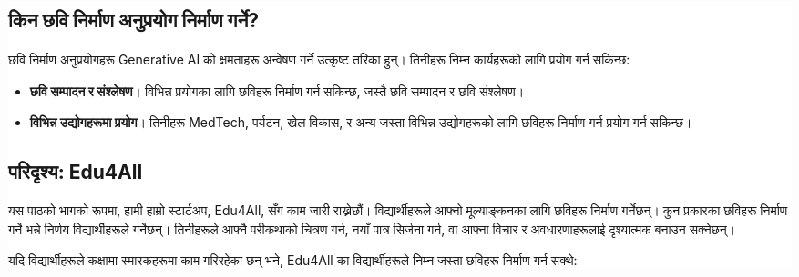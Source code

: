 ## किन छवि निर्माण अनुप्रयोग निर्माण गर्ने?

छवि निर्माण अनुप्रयोगहरू Generative AI को क्षमताहरू अन्वेषण गर्ने उत्कृष्ट तरिका हुन्। तिनीहरू निम्न कार्यहरूको लागि प्रयोग गर्न सकिन्छ:

- **छवि सम्पादन र संश्लेषण**। विभिन्न प्रयोगका लागि छविहरू निर्माण गर्न सकिन्छ, जस्तै छवि सम्पादन र छवि संश्लेषण।

- **विभिन्न उद्योगहरूमा प्रयोग**। तिनीहरू MedTech, पर्यटन, खेल विकास, र अन्य जस्ता विभिन्न उद्योगहरूको लागि छविहरू निर्माण गर्न प्रयोग गर्न सकिन्छ।

## परिदृश्य: Edu4All

यस पाठको भागको रूपमा, हामी हाम्रो स्टार्टअप, Edu4All, सँग काम जारी राख्नेछौं। विद्यार्थीहरूले आफ्नो मूल्याङ्कनका लागि छविहरू निर्माण गर्नेछन्। कुन प्रकारका छविहरू निर्माण गर्ने भन्ने निर्णय विद्यार्थीहरूले गर्नेछन्। तिनीहरूले आफ्नै परीकथाको चित्रण गर्न, नयाँ पात्र सिर्जना गर्न, वा आफ्ना विचार र अवधारणाहरूलाई दृश्यात्मक बनाउन सक्नेछन्।

यदि विद्यार्थीहरूले कक्षामा स्मारकहरूमा काम गरिरहेका छन् भने, Edu4All का विद्यार्थीहरूले निम्न जस्ता छविहरू निर्माण गर्न सक्थे:
